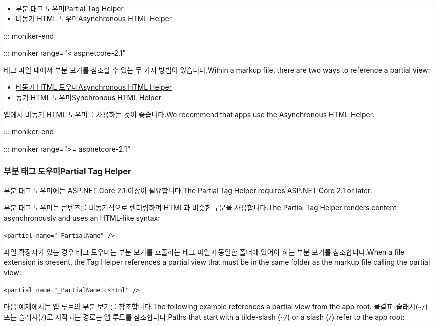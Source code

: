 * [<span data-ttu-id="7c34f-144">부분 태그 도우미</span><span class="sxs-lookup"><span data-stu-id="7c34f-144">Partial Tag Helper</span></span>](#partial-tag-helper)
* [<span data-ttu-id="7c34f-145">비동기 HTML 도우미</span><span class="sxs-lookup"><span data-stu-id="7c34f-145">Asynchronous HTML Helper</span></span>](#asynchronous-html-helper)

::: moniker-end

::: moniker range="< aspnetcore-2.1"

<span data-ttu-id="7c34f-146">태그 파일 내에서 부분 보기를 참조할 수 있는 두 가지 방법이 있습니다.</span><span class="sxs-lookup"><span data-stu-id="7c34f-146">Within a markup file, there are two ways to reference a partial view:</span></span>

* [<span data-ttu-id="7c34f-147">비동기 HTML 도우미</span><span class="sxs-lookup"><span data-stu-id="7c34f-147">Asynchronous HTML Helper</span></span>](#asynchronous-html-helper)
* [<span data-ttu-id="7c34f-148">동기 HTML 도우미</span><span class="sxs-lookup"><span data-stu-id="7c34f-148">Synchronous HTML Helper</span></span>](#synchronous-html-helper)

<span data-ttu-id="7c34f-149">앱에서 [비동기 HTML 도우미](#asynchronous-html-helper)를 사용하는 것이 좋습니다.</span><span class="sxs-lookup"><span data-stu-id="7c34f-149">We recommend that apps use the [Asynchronous HTML Helper](#asynchronous-html-helper).</span></span>

::: moniker-end

::: moniker range=">= aspnetcore-2.1"

### <a name="partial-tag-helper"></a><span data-ttu-id="7c34f-150">부분 태그 도우미</span><span class="sxs-lookup"><span data-stu-id="7c34f-150">Partial Tag Helper</span></span>

<span data-ttu-id="7c34f-151">[부분 태그 도우미](xref:mvc/views/tag-helpers/builtin-th/partial-tag-helper)에는 ASP.NET Core 2.1 이상이 필요합니다.</span><span class="sxs-lookup"><span data-stu-id="7c34f-151">The [Partial Tag Helper](xref:mvc/views/tag-helpers/builtin-th/partial-tag-helper) requires ASP.NET Core 2.1 or later.</span></span>

<span data-ttu-id="7c34f-152">부분 태그 도우미는 콘텐츠를 비동기식으로 렌더링하며 HTML과 비슷한 구문을 사용합니다.</span><span class="sxs-lookup"><span data-stu-id="7c34f-152">The Partial Tag Helper renders content asynchronously and uses an HTML-like syntax:</span></span>

```cshtml
<partial name="_PartialName" />
```

<span data-ttu-id="7c34f-153">파일 확장자가 있는 경우 태그 도우미는 부분 보기를 호출하는 태그 파일과 동일한 폴더에 있어야 하는 부분 보기를 참조합니다.</span><span class="sxs-lookup"><span data-stu-id="7c34f-153">When a file extension is present, the Tag Helper references a partial view that must be in the same folder as the markup file calling the partial view:</span></span>

```cshtml
<partial name="_PartialName.cshtml" />
```

<span data-ttu-id="7c34f-154">다음 예제에서는 앱 루트의 부분 보기를 참조합니다.</span><span class="sxs-lookup"><span data-stu-id="7c34f-154">The following example references a partial view from the app root.</span></span> <span data-ttu-id="7c34f-155">물결표-슬래시(`~/`) 또는 슬래시(`/`)로 시작되는 경로는 앱 루트를 참조합니다.</span><span class="sxs-lookup"><span data-stu-id="7c34f-155">Paths that start with a tilde-slash (`~/`) or a slash (`/`) refer to the app root:</span></span>
